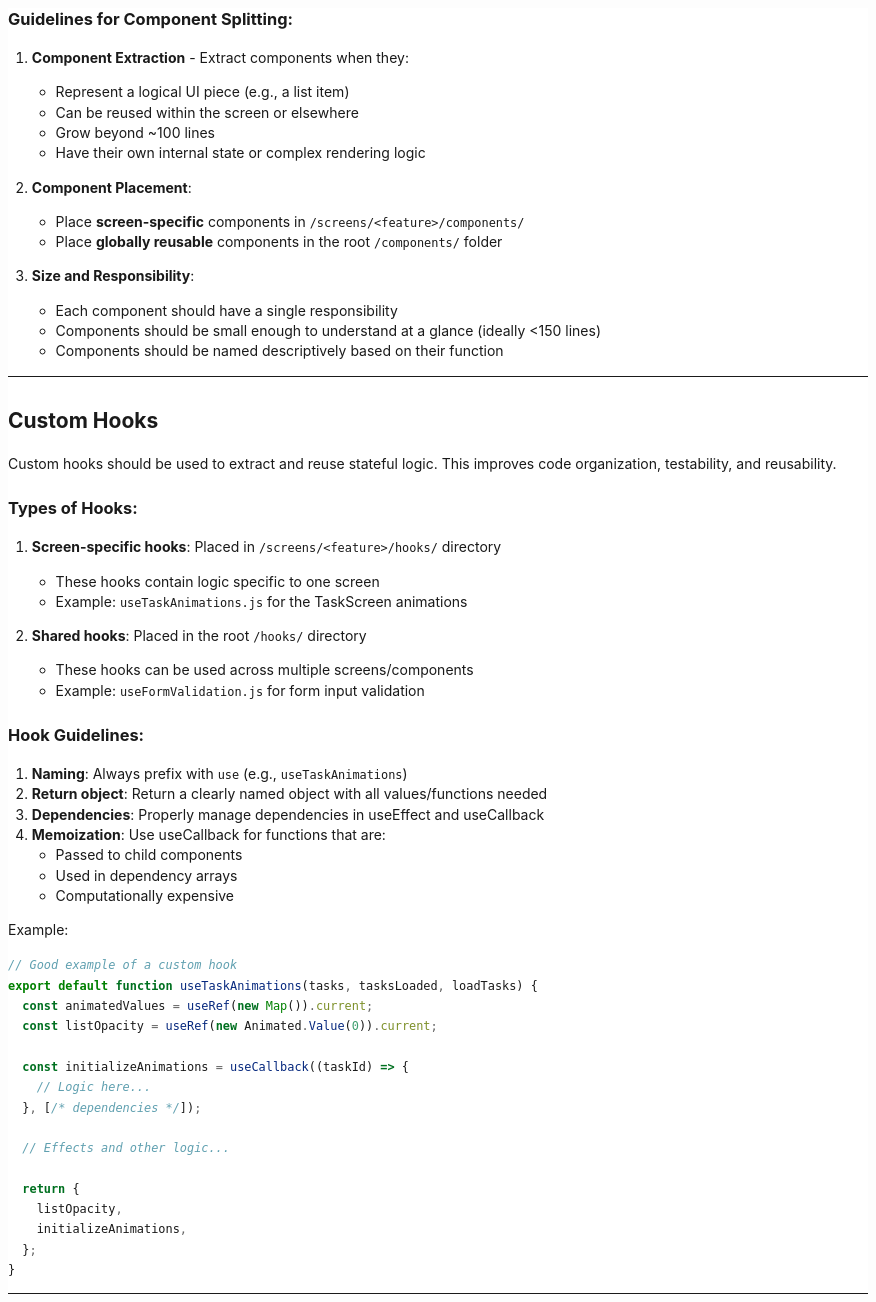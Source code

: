 ### Guidelines for Component Splitting:

1. **Component Extraction** - Extract components when they:
   - Represent a logical UI piece (e.g., a list item)
   - Can be reused within the screen or elsewhere
   - Grow beyond ~100 lines
   - Have their own internal state or complex rendering logic

2. **Component Placement**:
   - Place **screen-specific** components in `/screens/<feature>/components/`
   - Place **globally reusable** components in the root `/components/` folder

3. **Size and Responsibility**:
   - Each component should have a single responsibility
   - Components should be small enough to understand at a glance (ideally <150 lines)
   - Components should be named descriptively based on their function

---

## Custom Hooks

Custom hooks should be used to extract and reuse stateful logic. This improves code organization, testability, and reusability.

### Types of Hooks:

1. **Screen-specific hooks**: Placed in `/screens/<feature>/hooks/` directory
   - These hooks contain logic specific to one screen
   - Example: `useTaskAnimations.js` for the TaskScreen animations

2. **Shared hooks**: Placed in the root `/hooks/` directory
   - These hooks can be used across multiple screens/components
   - Example: `useFormValidation.js` for form input validation

### Hook Guidelines:

1. **Naming**: Always prefix with `use` (e.g., `useTaskAnimations`)
2. **Return object**: Return a clearly named object with all values/functions needed
3. **Dependencies**: Properly manage dependencies in useEffect and useCallback
4. **Memoization**: Use useCallback for functions that are:
   - Passed to child components
   - Used in dependency arrays
   - Computationally expensive

Example:

```javascript
// Good example of a custom hook
export default function useTaskAnimations(tasks, tasksLoaded, loadTasks) {
  const animatedValues = useRef(new Map()).current;
  const listOpacity = useRef(new Animated.Value(0)).current;

  const initializeAnimations = useCallback((taskId) => {
    // Logic here...
  }, [/* dependencies */]);

  // Effects and other logic...

  return {
    listOpacity,
    initializeAnimations,
  };
}
```

---